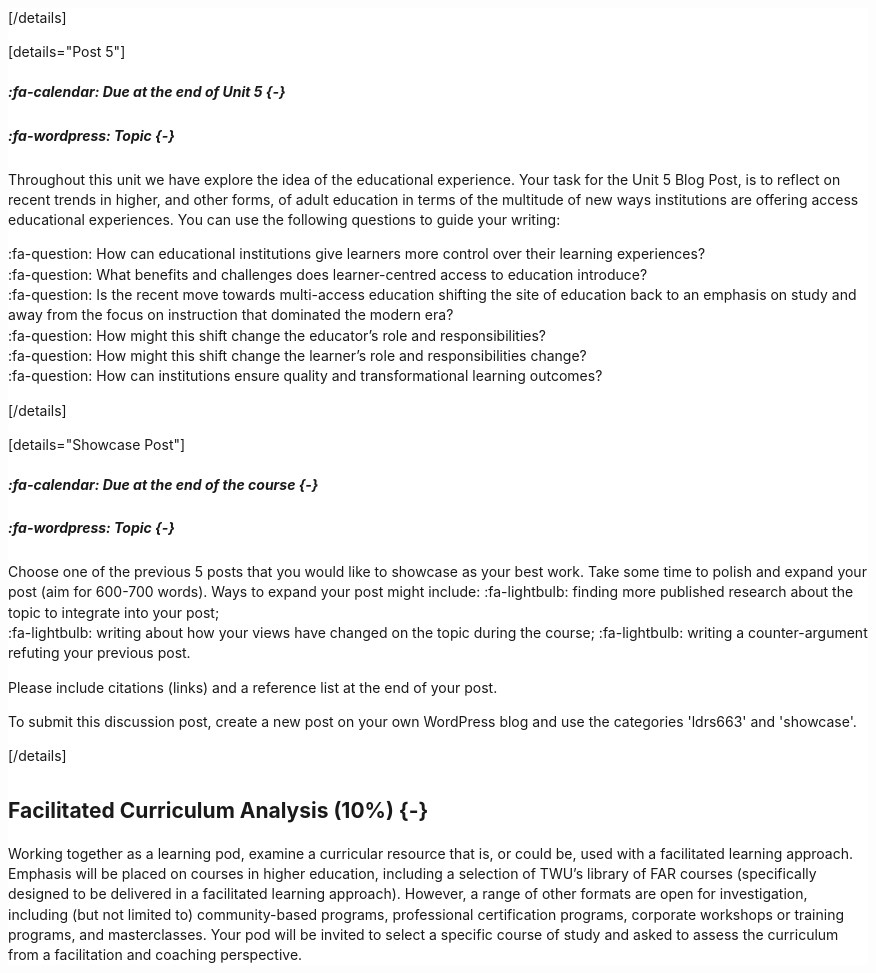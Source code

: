 
[/details]



[details="Post 5"]

##### :fa-calendar: Due at the end of Unit 5 {-}
##### :fa-wordpress: Topic {-}


Throughout this unit we have explore the idea of the educational experience. Your task for the Unit 5 Blog Post, is to reflect on recent trends in higher, and other forms, of adult education in terms of the multitude of new ways institutions are offering access educational experiences. You can use the following questions to guide your writing:

:fa-question: How can educational institutions give learners more control over their learning experiences?  
:fa-question: What benefits and challenges does learner-centred access to education introduce?  
:fa-question: Is the recent move towards multi-access education shifting the site of education back to an emphasis on study and away from the focus on instruction that dominated the modern era?  
:fa-question: How might this shift change the educator’s role and responsibilities?  
:fa-question: How might this shift change the learner’s role and responsibilities change?  
:fa-question: How can institutions ensure quality and transformational learning outcomes?  




[/details]




[details="Showcase Post"]

##### :fa-calendar: Due at the end of the course {-}
##### :fa-wordpress: Topic {-}

Choose one of the previous 5 posts that you would like to showcase as your best work. Take some time to polish and expand your post (aim for 600-700 words). Ways to expand your post might include:
:fa-lightbulb: finding more published research about the topic to integrate into your post;   
:fa-lightbulb: writing about how your views have changed on the topic during the course;
:fa-lightbulb: writing a counter-argument refuting your previous post.

Please include citations (links) and a reference list at the end of your post.

To submit this discussion post, create a new post on your own WordPress blog and use the categories 'ldrs663' and 'showcase'.


[/details]

## Facilitated Curriculum Analysis (10%) {-}

Working together as a learning pod, examine a curricular resource that is, or could be, used with a facilitated learning approach. Emphasis will be placed on courses in higher education, including a selection of TWU’s library of FAR courses (specifically designed to be delivered in a facilitated learning approach). However, a range of other formats are open for investigation, including (but not limited to) community-based programs, professional certification programs, corporate workshops or training programs, and masterclasses. Your pod will be invited to select a specific course of study and asked to assess the curriculum from a facilitation and coaching perspective.
